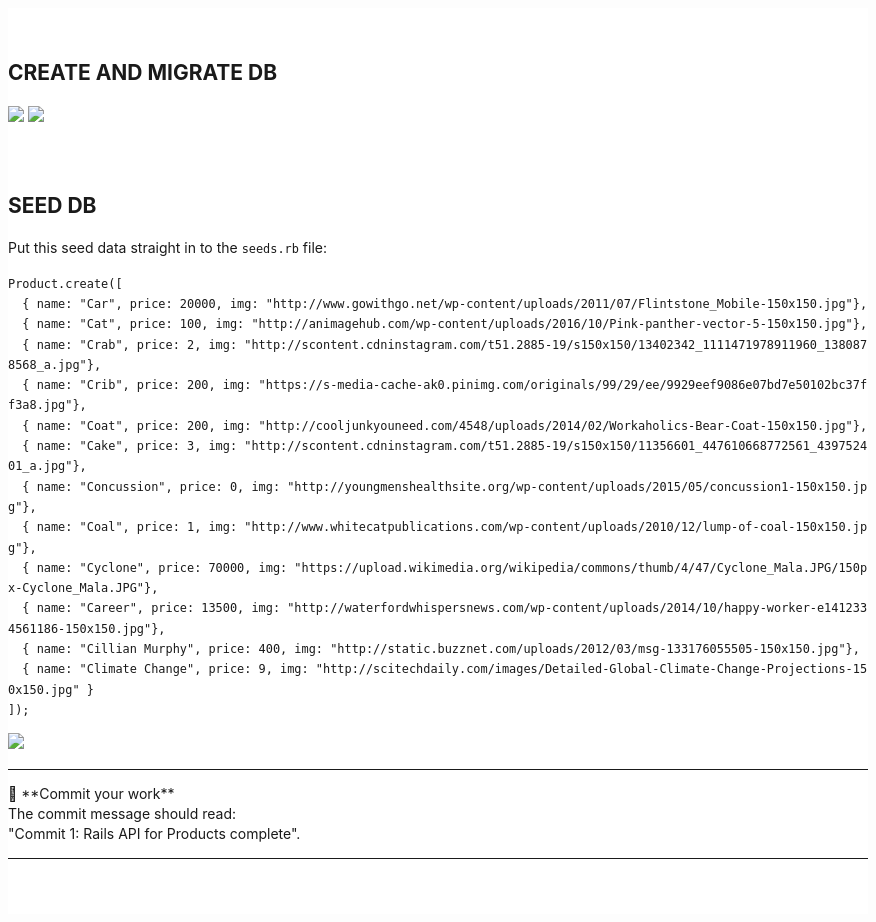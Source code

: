 <br>

## CREATE AND MIGRATE DB
![](https://i.imgur.com/1FFBUx0.png)
![](https://i.imgur.com/SDVp819.png)

<br>

## SEED DB

Put this seed data straight in to the `seeds.rb` file:

```
Product.create([
  { name: "Car", price: 20000, img: "http://www.gowithgo.net/wp-content/uploads/2011/07/Flintstone_Mobile-150x150.jpg"},
  { name: "Cat", price: 100, img: "http://animagehub.com/wp-content/uploads/2016/10/Pink-panther-vector-5-150x150.jpg"},
  { name: "Crab", price: 2, img: "http://scontent.cdninstagram.com/t51.2885-19/s150x150/13402342_1111471978911960_1380878568_a.jpg"},
  { name: "Crib", price: 200, img: "https://s-media-cache-ak0.pinimg.com/originals/99/29/ee/9929eef9086e07bd7e50102bc37ff3a8.jpg"},
  { name: "Coat", price: 200, img: "http://cooljunkyouneed.com/4548/uploads/2014/02/Workaholics-Bear-Coat-150x150.jpg"},
  { name: "Cake", price: 3, img: "http://scontent.cdninstagram.com/t51.2885-19/s150x150/11356601_447610668772561_439752401_a.jpg"},
  { name: "Concussion", price: 0, img: "http://youngmenshealthsite.org/wp-content/uploads/2015/05/concussion1-150x150.jpg"},
  { name: "Coal", price: 1, img: "http://www.whitecatpublications.com/wp-content/uploads/2010/12/lump-of-coal-150x150.jpg"},
  { name: "Cyclone", price: 70000, img: "https://upload.wikimedia.org/wikipedia/commons/thumb/4/47/Cyclone_Mala.JPG/150px-Cyclone_Mala.JPG"},
  { name: "Career", price: 13500, img: "http://waterfordwhispersnews.com/wp-content/uploads/2014/10/happy-worker-e1412334561186-150x150.jpg"},
  { name: "Cillian Murphy", price: 400, img: "http://static.buzznet.com/uploads/2012/03/msg-133176055505-150x150.jpg"},
  { name: "Climate Change", price: 9, img: "http://scitechdaily.com/images/Detailed-Global-Climate-Change-Projections-150x150.jpg" }
]);
```

![](https://i.imgur.com/hSEJob5.png)

<hr>
&#x1F534; **Commit your work** <br>
The commit message should read: <br>
"Commit 1: Rails API for Products complete".
<hr>
<br>

<br>
